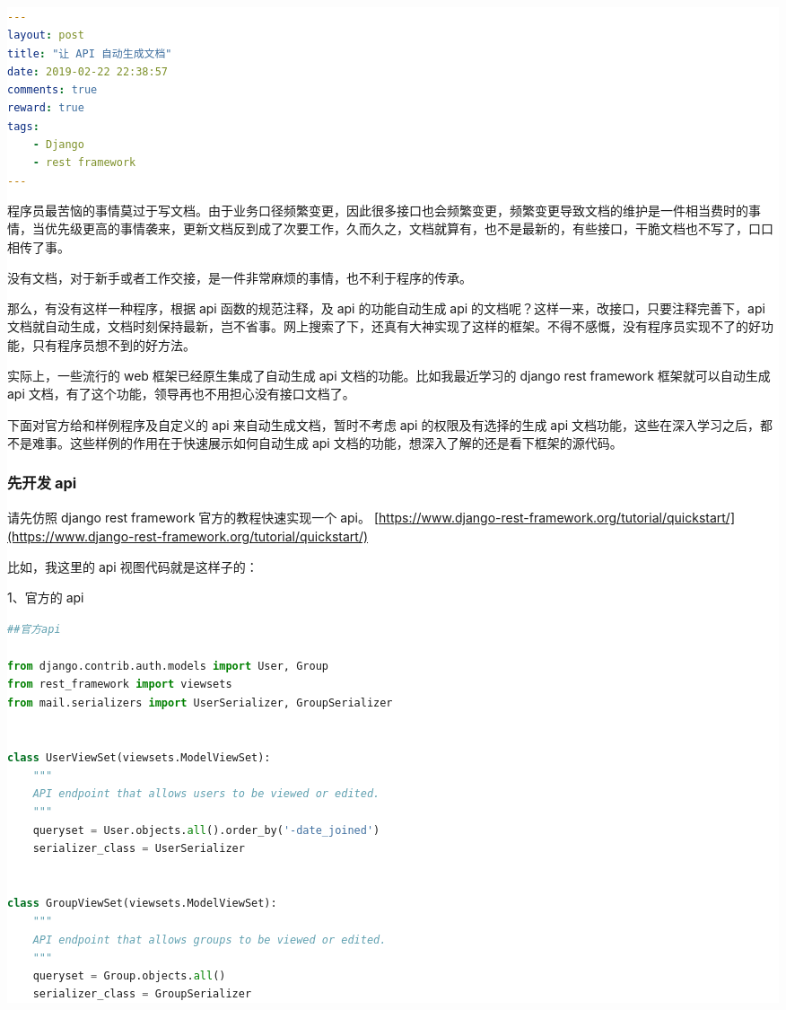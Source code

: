 ```yaml
---
layout: post
title: "让 API 自动生成文档"
date: 2019-02-22 22:38:57
comments: true
reward: true
tags: 
	- Django 
	- rest framework
---
```


程序员最苦恼的事情莫过于写文档。由于业务口径频繁变更，因此很多接口也会频繁变更，频繁变更导致文档的维护是一件相当费时的事情，当优先级更高的事情袭来，更新文档反到成了次要工作，久而久之，文档就算有，也不是最新的，有些接口，干脆文档也不写了，口口相传了事。




没有文档，对于新手或者工作交接，是一件非常麻烦的事情，也不利于程序的传承。

那么，有没有这样一种程序，根据 api 函数的规范注释，及 api 的功能自动生成 api 的文档呢？这样一来，改接口，只要注释完善下，api 文档就自动生成，文档时刻保持最新，岂不省事。网上搜索了下，还真有大神实现了这样的框架。不得不感慨，没有程序员实现不了的好功能，只有程序员想不到的好方法。

实际上，一些流行的 web 框架已经原生集成了自动生成 api 文档的功能。比如我最近学习的  django rest framework 框架就可以自动生成 api 文档，有了这个功能，领导再也不用担心没有接口文档了。

下面对官方给和样例程序及自定义的 api 来自动生成文档，暂时不考虑 api 的权限及有选择的生成 api 文档功能，这些在深入学习之后，都不是难事。这些样例的作用在于快速展示如何自动生成 api 文档的功能，想深入了解的还是看下框架的源代码。

### 先开发 api

请先仿照  django rest framework 官方的教程快速实现一个 api。
[https://www.django-rest-framework.org/tutorial/quickstart/](https://www.django-rest-framework.org/tutorial/quickstart/)

比如，我这里的 api 视图代码就是这样子的：

1、官方的 api 
```python
##官方api

from django.contrib.auth.models import User, Group
from rest_framework import viewsets
from mail.serializers import UserSerializer, GroupSerializer


class UserViewSet(viewsets.ModelViewSet):
    """
    API endpoint that allows users to be viewed or edited.
    """
    queryset = User.objects.all().order_by('-date_joined')
    serializer_class = UserSerializer


class GroupViewSet(viewsets.ModelViewSet):
    """
    API endpoint that allows groups to be viewed or edited.
    """
    queryset = Group.objects.all()
    serializer_class = GroupSerializer

```

